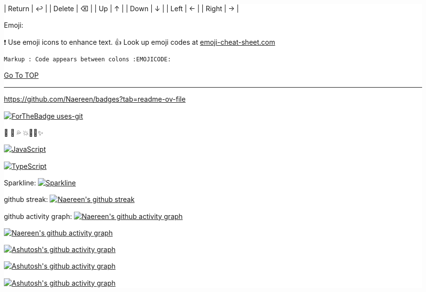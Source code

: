 | Return | ↩ |
| Delete | ⌫ |
| Up | ↑ |
| Down | ↓ |
| Left | ← |
| Right | → |

Emoji:

:exclamation: Use emoji icons to enhance text. :+1:  Look up emoji codes at [emoji-cheat-sheet.com](http://emoji-cheat-sheet.com/)

    Markup : Code appears between colons :EMOJICODE:

[Go To TOP](#TOP)


---

https://github.com/Naereen/badges?tab=readme-ov-file

[![ForTheBadge uses-git](http://ForTheBadge.com/images/badges/uses-git.svg)](https://GitHub.com/)

📜 🚈 💦 💥📓🚀✨

[![JavaScript](https://img.shields.io/badge/--F7DF1E?logo=javascript&logoColor=000)](https://www.javascript.com/)

[![TypeScript](https://img.shields.io/badge/--3178C6?logo=typescript&logoColor=ffffff)](https://www.typescriptlang.org/)


Sparkline: 
[![Sparkline](https://stars.medv.io/Naereen/badges.svg)](https://stars.medv.io/Naereen/badges)


github streak:
[![Naereen's github streak](https://github-readme-streak-stats.herokuapp.com/?user=Naereen&theme=blue-green)](https://github.com/DenverCoder1/github-readme-streak-stats)

github activity graph:
[![Naereen's github activity graph](https://activity-graph.herokuapp.com/graph?username=Naereen&theme=react-dark)](https://github.com/ashutosh00710/github-readme-activity-graph)


[![Naereen's github activity graph](https://github-readme-activity-graph.vercel.app/graph?username=Naereen&theme=react-dark)](https://github.com/ashutosh00710/github-readme-activity-graph)


[![Ashutosh's github activity graph](https://github-readme-activity-graph.vercel.app/graph?username=abdulmajidnaveed0&theme=dracula)](https://github.com/ashutosh00710/github-readme-activity-graph)

[![Ashutosh's github activity graph](https://github-readme-activity-graph.vercel.app/graph?username=abdulmajidnaveed0)](https://github.com/ashutosh00710/github-readme-activity-graph)

[![Ashutosh's github activity graph](https://github-readme-activity-graph.vercel.app/graph?username=abdulmajidnaveed0&theme=react-dark)](https://github.com/ashutosh00710/github-readme-activity-graph)
